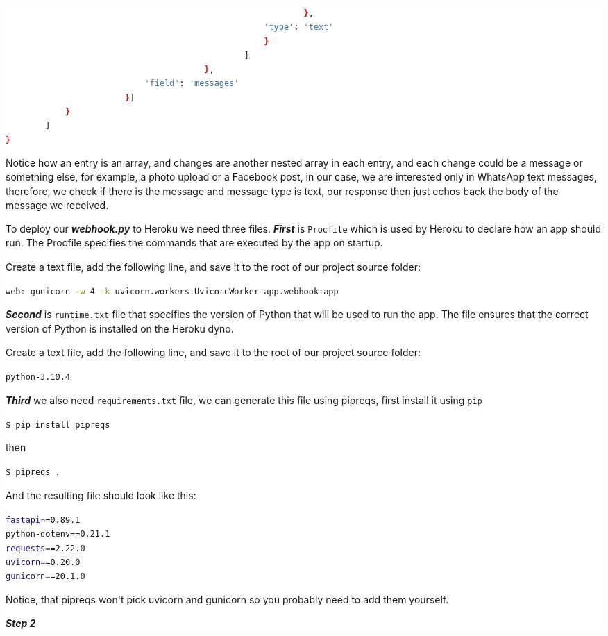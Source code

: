 ```sh
                                                            }, 
                                                    'type': 'text'
                                                    }
                                                ]
                                        }, 
                            'field': 'messages'
                        }]
            }
        ]
}

```
Notice how an entry is an array, and changes are another nested array in each entry, and each change could be a message or something else, for example, a photo upload or a Facebook post, in our case, we are interested only in WhatsApp text messages, therefore, we check if there is the message and message type is text, our response then just echos back the body of the message we received.

To deploy our ***webhook.py*** to Heroku we need three files. ***First*** is ```Procfile``` which is used by Heroku to declare how an app should run. The Procfile specifies the commands that are executed by the app on startup.

Create a text file, add the following line, and save it to the root of our project source folder:
```sh
web: gunicorn -w 4 -k uvicorn.workers.UvicornWorker app.webhook:app
```

***Second*** is ```runtime.txt``` file that specifies the version of Python that will be used to run the app. The file ensures that the correct version of Python is installed on the Heroku dyno.

Create a text file, add the following line, and save it to the root of our project source folder: 
```sh
python-3.10.4
```

***Third*** we also need ```requirements.txt``` file, we can generate this file using pipreqs, first install it using ```pip```
```sh
$ pip install pipreqs
```
then 
```sh
$ pipreqs .
```
And the resulting file should look like this:

```sh
fastapi==0.89.1
python-dotenv==0.21.1
requests==2.22.0
uvicorn==0.20.0
gunicorn==20.1.0
```
Notice, that pipreqs won't pick uvicorn and gunicorn so you probably need to add them yourself.

***Step 2***
